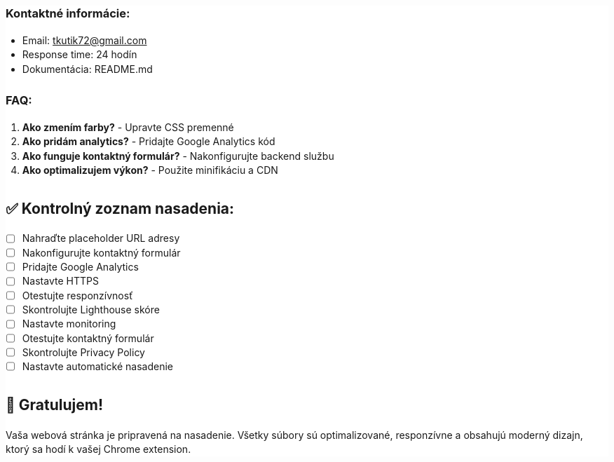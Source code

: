 ### **Kontaktné informácie:**
- Email: tkutik72@gmail.com
- Response time: 24 hodín
- Dokumentácia: README.md

### **FAQ:**
1. **Ako zmením farby?** - Upravte CSS premenné
2. **Ako pridám analytics?** - Pridajte Google Analytics kód
3. **Ako funguje kontaktný formulár?** - Nakonfigurujte backend službu
4. **Ako optimalizujem výkon?** - Použite minifikáciu a CDN

## ✅ **Kontrolný zoznam nasadenia:**

- [ ] Nahraďte placeholder URL adresy
- [ ] Nakonfigurujte kontaktný formulár
- [ ] Pridajte Google Analytics
- [ ] Nastavte HTTPS
- [ ] Otestujte responzívnosť
- [ ] Skontrolujte Lighthouse skóre
- [ ] Nastavte monitoring
- [ ] Otestujte kontaktný formulár
- [ ] Skontrolujte Privacy Policy
- [ ] Nastavte automatické nasadenie

## 🎉 **Gratulujem!**

Vaša webová stránka je pripravená na nasadenie. Všetky súbory sú optimalizované, responzívne a obsahujú moderný dizajn, ktorý sa hodí k vašej Chrome extension. 